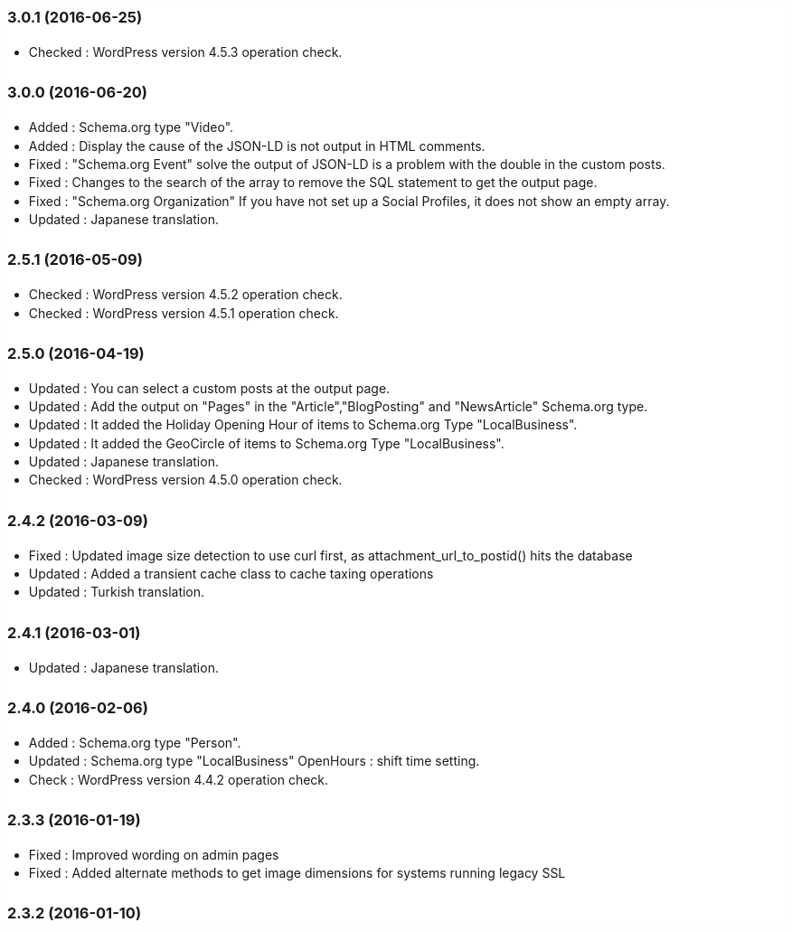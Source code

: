 ### 3.0.1 (2016-06-25)
- Checked : WordPress version 4.5.3 operation check.

### 3.0.0 (2016-06-20)

- Added : Schema.org type "Video".
- Added : Display the cause of the JSON-LD is not output in HTML comments.
- Fixed : "Schema.org Event" solve the output of JSON-LD is a problem with the double in the custom posts.
- Fixed : Changes to the search of the array to remove the SQL statement to get the output page.
- Fixed : "Schema.org Organization" If you have not set up a Social Profiles, it does not show an empty array.
- Updated : Japanese translation.

### 2.5.1 (2016-05-09)

- Checked : WordPress version 4.5.2 operation check.
- Checked : WordPress version 4.5.1 operation check.

### 2.5.0 (2016-04-19)

- Updated : You can select a custom posts at the output page.
- Updated : Add the output on "Pages" in the "Article","BlogPosting" and "NewsArticle" Schema.org type.
- Updated : It added the Holiday Opening Hour of items to Schema.org Type "LocalBusiness".
- Updated : It added the GeoCircle of items to Schema.org Type "LocalBusiness".
- Updated : Japanese translation.
- Checked : WordPress version 4.5.0 operation check.

### 2.4.2 (2016-03-09)

- Fixed : Updated image size detection to use curl first, as attachment_url_to_postid() hits the database
- Updated : Added a transient cache class to cache taxing operations
- Updated : Turkish translation.

### 2.4.1 (2016-03-01)

- Updated : Japanese translation.

### 2.4.0 (2016-02-06)

- Added : Schema.org type "Person".
- Updated : Schema.org type "LocalBusiness" OpenHours : shift time setting.
- Check : WordPress version 4.4.2 operation check.

### 2.3.3 (2016-01-19)
- Fixed : Improved wording on admin pages
- Fixed : Added alternate methods to get image dimensions for systems running legacy SSL

### 2.3.2 (2016-01-10)
